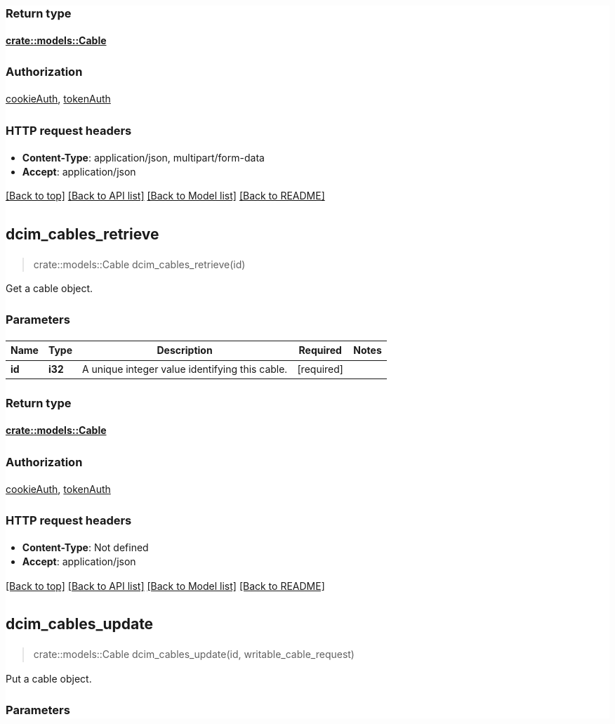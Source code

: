 ### Return type

[**crate::models::Cable**](Cable.md)

### Authorization

[cookieAuth](../README.md#cookieAuth), [tokenAuth](../README.md#tokenAuth)

### HTTP request headers

- **Content-Type**: application/json, multipart/form-data
- **Accept**: application/json

[[Back to top]](#) [[Back to API list]](../README.md#documentation-for-api-endpoints) [[Back to Model list]](../README.md#documentation-for-models) [[Back to README]](../README.md)


## dcim_cables_retrieve

> crate::models::Cable dcim_cables_retrieve(id)


Get a cable object.

### Parameters


Name | Type | Description  | Required | Notes
------------- | ------------- | ------------- | ------------- | -------------
**id** | **i32** | A unique integer value identifying this cable. | [required] |

### Return type

[**crate::models::Cable**](Cable.md)

### Authorization

[cookieAuth](../README.md#cookieAuth), [tokenAuth](../README.md#tokenAuth)

### HTTP request headers

- **Content-Type**: Not defined
- **Accept**: application/json

[[Back to top]](#) [[Back to API list]](../README.md#documentation-for-api-endpoints) [[Back to Model list]](../README.md#documentation-for-models) [[Back to README]](../README.md)


## dcim_cables_update

> crate::models::Cable dcim_cables_update(id, writable_cable_request)


Put a cable object.

### Parameters
